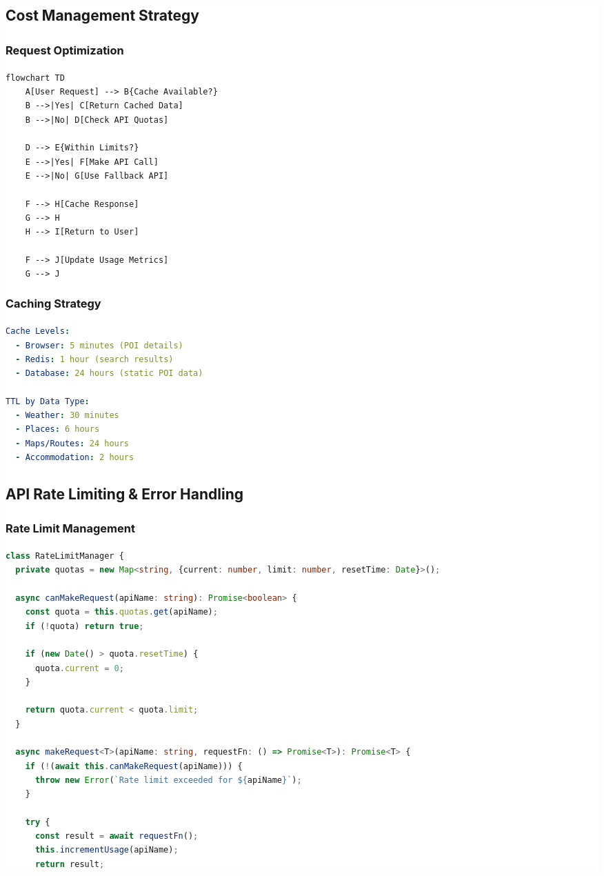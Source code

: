 ## Cost Management Strategy

### Request Optimization
```mermaid
flowchart TD
    A[User Request] --> B{Cache Available?}
    B -->|Yes| C[Return Cached Data]
    B -->|No| D[Check API Quotas]
    
    D --> E{Within Limits?}
    E -->|Yes| F[Make API Call]
    E -->|No| G[Use Fallback API]
    
    F --> H[Cache Response]
    G --> H
    H --> I[Return to User]
    
    F --> J[Update Usage Metrics]
    G --> J
```

### Caching Strategy
```yaml
Cache Levels:
  - Browser: 5 minutes (POI details)
  - Redis: 1 hour (search results)
  - Database: 24 hours (static POI data)

TTL by Data Type:
  - Weather: 30 minutes
  - Places: 6 hours
  - Maps/Routes: 24 hours
  - Accommodation: 2 hours
```

## API Rate Limiting & Error Handling

### Rate Limit Management
```typescript
class RateLimitManager {
  private quotas = new Map<string, {current: number, limit: number, resetTime: Date}>();

  async canMakeRequest(apiName: string): Promise<boolean> {
    const quota = this.quotas.get(apiName);
    if (!quota) return true;
    
    if (new Date() > quota.resetTime) {
      quota.current = 0;
    }
    
    return quota.current < quota.limit;
  }

  async makeRequest<T>(apiName: string, requestFn: () => Promise<T>): Promise<T> {
    if (!(await this.canMakeRequest(apiName))) {
      throw new Error(`Rate limit exceeded for ${apiName}`);
    }
    
    try {
      const result = await requestFn();
      this.incrementUsage(apiName);
      return result;
```